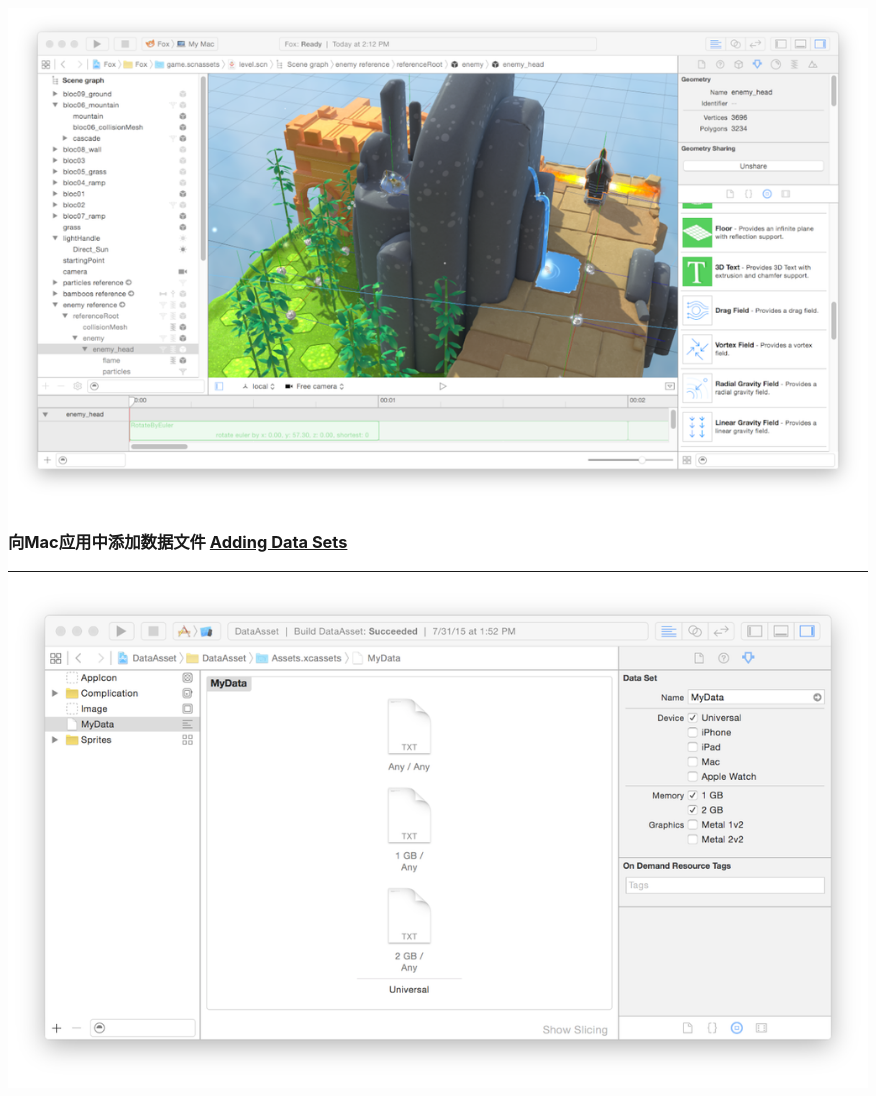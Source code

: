 ![xcode5_6](/images/xcode5_6.png)

### 向Mac应用中添加数据文件 [Adding Data Sets](https://developer.apple.com/library/mac/documentation/ToolsLanguages/Conceptual/Xcode_Overview/AddingDataSets.html#//apple_ref/doc/uid/TP40010215-CH72-SW1)

***
![xcode5_7](/images/xcode5_7.png)
